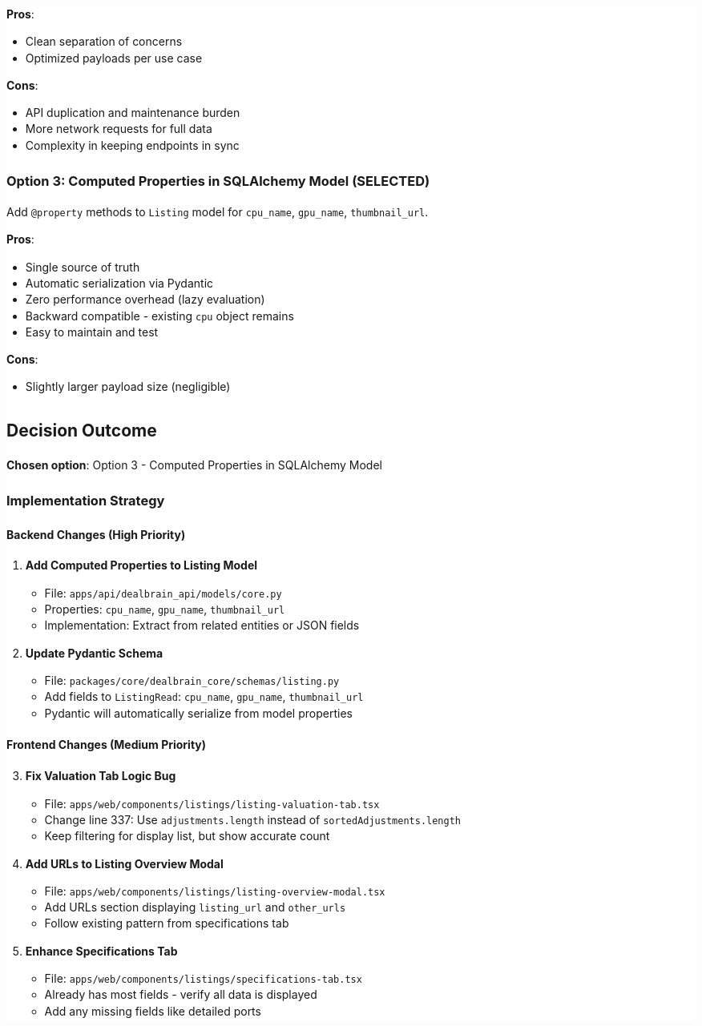 **Pros**:
- Clean separation of concerns
- Optimized payloads per use case

**Cons**:
- API duplication and maintenance burden
- More network requests for full data
- Complexity in keeping endpoints in sync

### Option 3: Computed Properties in SQLAlchemy Model (SELECTED)
Add `@property` methods to `Listing` model for `cpu_name`, `gpu_name`, `thumbnail_url`.

**Pros**:
- Single source of truth
- Automatic serialization via Pydantic
- Zero performance overhead (lazy evaluation)
- Backward compatible - existing `cpu` object remains
- Easy to maintain and test

**Cons**:
- Slightly larger payload size (negligible)

## Decision Outcome

**Chosen option**: Option 3 - Computed Properties in SQLAlchemy Model

### Implementation Strategy

#### Backend Changes (High Priority)

1. **Add Computed Properties to Listing Model**
   - File: `apps/api/dealbrain_api/models/core.py`
   - Properties: `cpu_name`, `gpu_name`, `thumbnail_url`
   - Implementation: Extract from related entities or JSON fields

2. **Update Pydantic Schema**
   - File: `packages/core/dealbrain_core/schemas/listing.py`
   - Add fields to `ListingRead`: `cpu_name`, `gpu_name`, `thumbnail_url`
   - Pydantic will automatically serialize from model properties

#### Frontend Changes (Medium Priority)

3. **Fix Valuation Tab Logic Bug**
   - File: `apps/web/components/listings/listing-valuation-tab.tsx`
   - Change line 337: Use `adjustments.length` instead of `sortedAdjustments.length`
   - Keep filtering for display list, but show accurate count

4. **Add URLs to Listing Overview Modal**
   - File: `apps/web/components/listings/listing-overview-modal.tsx`
   - Add URLs section displaying `listing_url` and `other_urls`
   - Follow existing pattern from specifications tab

5. **Enhance Specifications Tab**
   - File: `apps/web/components/listings/specifications-tab.tsx`
   - Already has most fields - verify all data is displayed
   - Add any missing fields like detailed ports
